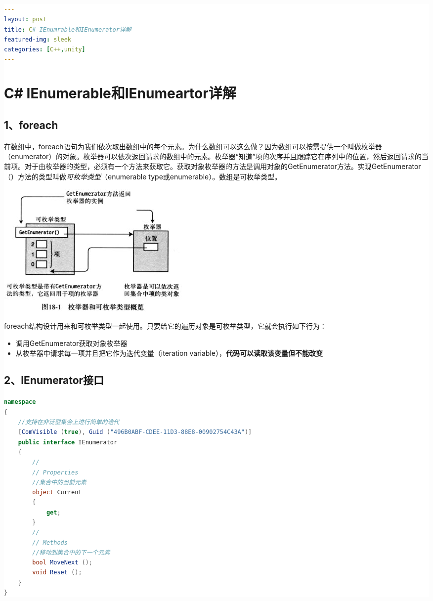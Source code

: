 ```yaml
---
layout: post
title: C# IEnumrable和IEnumerator详解
featured-img: sleek
categories: [C++,unity] 
---
```

# C# IEnumerable和IEnumeartor详解
## 1、foreach
​在数组中，foreach语句为我们依次取出数组中的每个元素。为什么数组可以这么做？因为数组可以按需提供一个叫做枚举器（enumerator）的对象。枚举器可以依次返回请求的数组中的元素。枚举器“知道”项的次序并且跟踪它在序列中的位置，然后返回请求的当前项。对于由枚举器的类型，必须有一个方法来获取它。获取对象枚举器的方法是调用对象的GetEnumerator方法。实现GetEnumerator（）方法的类型叫做*可枚举类型*（enumerable type或enumerable）。数组是可枚举类型。

![](../assets/img/resources/IEnumerable-and-IEnumerator-1.jpg)

foreach结构设计用来和可枚举类型一起使用。只要给它的遍历对象是可枚举类型，它就会执行如下行为：
- 调用GetEnumerator获取对象枚举器
- 从枚举器中请求每一项并且把它作为迭代变量（iteration variable），**代码可以读取该变量但不能改变**

## 2、IEnumerator接口

```c#
namespace
{
    //支持在非泛型集合上进行简单的迭代
	[ComVisible (true), Guid ("496B0ABF-CDEE-11D3-88E8-00902754C43A")]
	public interface IEnumerator
	{
		//
		// Properties
		//集合中的当前元素
		object Current
		{
			get;
		}
		//
		// Methods
		//移动到集合中的下一个元素
		bool MoveNext ();
		void Reset ();
	}
}

```
